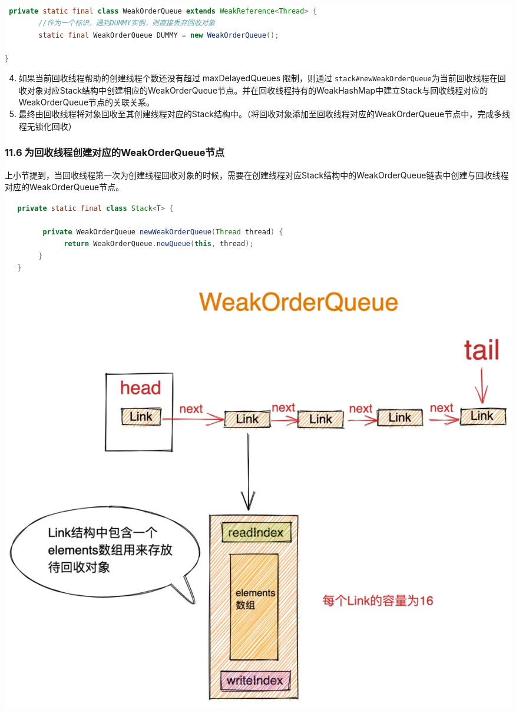 ```java
 private static final class WeakOrderQueue extends WeakReference<Thread> {
        //作为一个标识，遇到DUMMY实例，则直接丢弃回收对象
        static final WeakOrderQueue DUMMY = new WeakOrderQueue();

}
```

4. 如果当前回收线程帮助的创建线程个数还没有超过 maxDelayedQueues 限制，则通过 `stack#newWeakOrderQueue`​ 为当前回收线程在回收对象对应Stack结构中创建相应的WeakOrderQueue节点。并在回收线程持有的WeakHashMap中建立Stack与回收线程对应的WeakOrderQueue节点的关联关系。
5. 最终由回收线程将对象回收至其创建线程对应的Stack结构中。（将回收对象添加至回收线程对应的WeakOrderQueue节点中，完成多线程无锁化回收）

### 11.6  为回收线程创建对应的WeakOrderQueue节点

上小节提到，当回收线程第一次为创建线程回收对象的时候，需要在创建线程对应Stack结构中的WeakOrderQueue链表中创建与回收线程对应的WeakOrderQueue节点。

```java
   private static final class Stack<T> {

         private WeakOrderQueue newWeakOrderQueue(Thread thread) {
              return WeakOrderQueue.newQueue(this, thread);
        }
   }
```

​![](assets/net-img-11964835-2f74e0a54f7379ba-20230924104906-xh7lz5l.png)​
